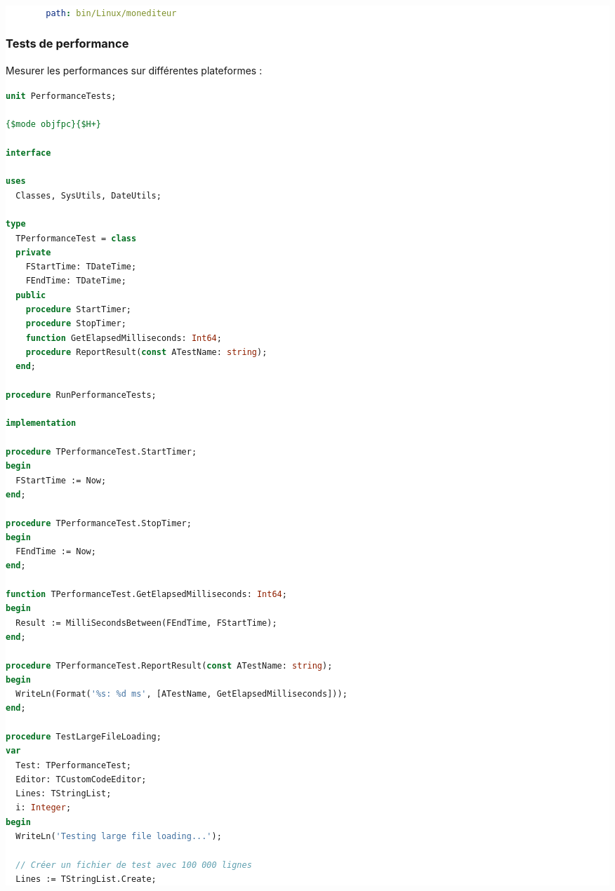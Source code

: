 ```yaml
        path: bin/Linux/monediteur
```

### Tests de performance

Mesurer les performances sur différentes plateformes :

```pascal
unit PerformanceTests;

{$mode objfpc}{$H+}

interface

uses
  Classes, SysUtils, DateUtils;

type
  TPerformanceTest = class
  private
    FStartTime: TDateTime;
    FEndTime: TDateTime;
  public
    procedure StartTimer;
    procedure StopTimer;
    function GetElapsedMilliseconds: Int64;
    procedure ReportResult(const ATestName: string);
  end;

procedure RunPerformanceTests;

implementation

procedure TPerformanceTest.StartTimer;
begin
  FStartTime := Now;
end;

procedure TPerformanceTest.StopTimer;
begin
  FEndTime := Now;
end;

function TPerformanceTest.GetElapsedMilliseconds: Int64;
begin
  Result := MilliSecondsBetween(FEndTime, FStartTime);
end;

procedure TPerformanceTest.ReportResult(const ATestName: string);
begin
  WriteLn(Format('%s: %d ms', [ATestName, GetElapsedMilliseconds]));
end;

procedure TestLargeFileLoading;
var
  Test: TPerformanceTest;
  Editor: TCustomCodeEditor;
  Lines: TStringList;
  i: Integer;
begin
  WriteLn('Testing large file loading...');

  // Créer un fichier de test avec 100 000 lignes
  Lines := TStringList.Create;
```